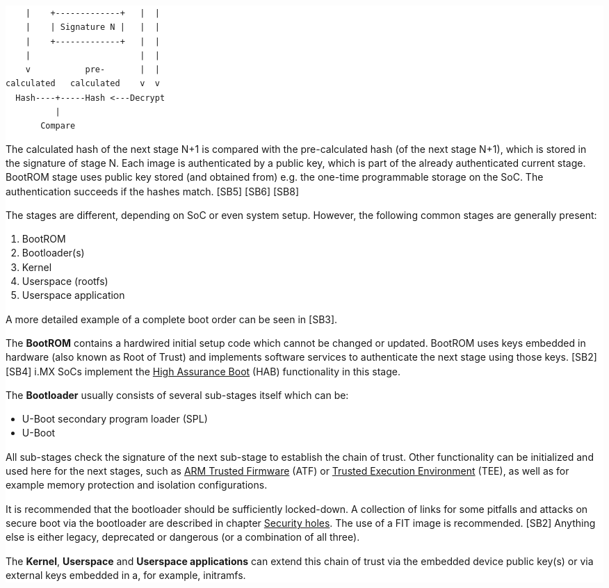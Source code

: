         |    +-------------+   |  |
        |    | Signature N |   |  |
        |    +-------------+   |  |
        |                      |  |
        v           pre-       |  |
    calculated   calculated    v  v
      Hash----+-----Hash <---Decrypt
              |
           Compare

The calculated hash of the next stage N+1 is compared with the pre-calculated
hash (of the next stage N+1), which is stored in the signature of stage N. Each
image is authenticated by a public key, which is part of the already
authenticated current stage. BootROM stage uses public key stored (and obtained
from) e.g. the one-time programmable storage on the SoC. The authentication
succeeds if the hashes match. [SB5] [SB6] [SB8]

The stages are different, depending on SoC or even system setup. However, the
following common stages are generally present:

1.  BootROM
2.  Bootloader(s)
3.  Kernel
4.  Userspace (rootfs)
5.  Userspace application

A more detailed example of a complete boot order can be seen in [SB3].

The **BootROM** contains a hardwired initial setup code which cannot be changed
or updated. BootROM uses keys embedded in hardware (also known as Root of
Trust) and implements software services to authenticate the next stage using
those keys. [SB2] [SB4] i.MX SoCs implement the [High Assurance
Boot](#high-assurance-boot-hab) (HAB) functionality in this stage.

The **Bootloader** usually consists of several sub-stages itself which can be:

-  U-Boot secondary program loader (SPL)
-  U-Boot

All sub-stages check the signature of the next sub-stage to establish the chain
of trust. Other functionality can be initialized and used here for the next
stages, such as [ARM Trusted Firmware](#arm-trusted-firmware-atf) (ATF) or
[Trusted Execution Environment](#trusted-execution-environment-tee) (TEE), as
well as for example memory protection and isolation configurations.

It is recommended that the bootloader should be sufficiently locked-down. A
collection of links for some pitfalls and attacks on secure boot via the
bootloader are described in chapter [Security holes](#security-holes). The use
of a FIT image is recommended. [SB2] Anything else is either legacy, deprecated
or dangerous (or a combination of all three).

The **Kernel**, **Userspace** and **Userspace applications** can extend this
chain of trust via the embedded device public key(s) or via external keys
embedded in a, for example, initramfs.
